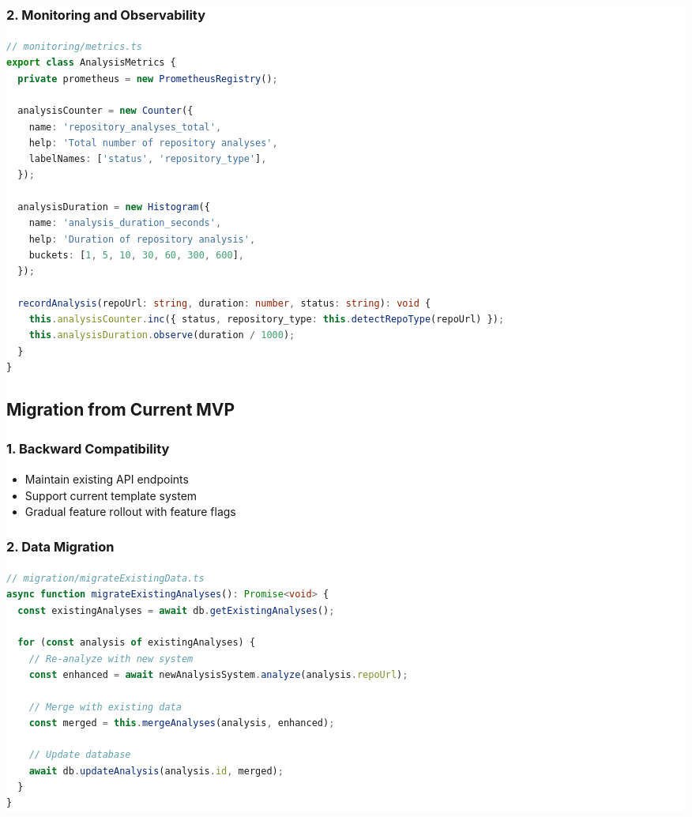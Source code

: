 ### 2. Monitoring and Observability

```typescript
// monitoring/metrics.ts
export class AnalysisMetrics {
  private prometheus = new PrometheusRegistry();
  
  analysisCounter = new Counter({
    name: 'repository_analyses_total',
    help: 'Total number of repository analyses',
    labelNames: ['status', 'repository_type'],
  });
  
  analysisDuration = new Histogram({
    name: 'analysis_duration_seconds',
    help: 'Duration of repository analysis',
    buckets: [1, 5, 10, 30, 60, 300, 600],
  });
  
  recordAnalysis(repoUrl: string, duration: number, status: string): void {
    this.analysisCounter.inc({ status, repository_type: this.detectRepoType(repoUrl) });
    this.analysisDuration.observe(duration / 1000);
  }
}
```

## Migration from Current MVP

### 1. Backward Compatibility
- Maintain existing API endpoints
- Support current template system
- Gradual feature rollout with feature flags

### 2. Data Migration
```typescript
// migration/migrateExistingData.ts
async function migrateExistingAnalyses(): Promise<void> {
  const existingAnalyses = await db.getExistingAnalyses();
  
  for (const analysis of existingAnalyses) {
    // Re-analyze with new system
    const enhanced = await newAnalysisSystem.analyze(analysis.repoUrl);
    
    // Merge with existing data
    const merged = this.mergeAnalyses(analysis, enhanced);
    
    // Update database
    await db.updateAnalysis(analysis.id, merged);
  }
}
```

